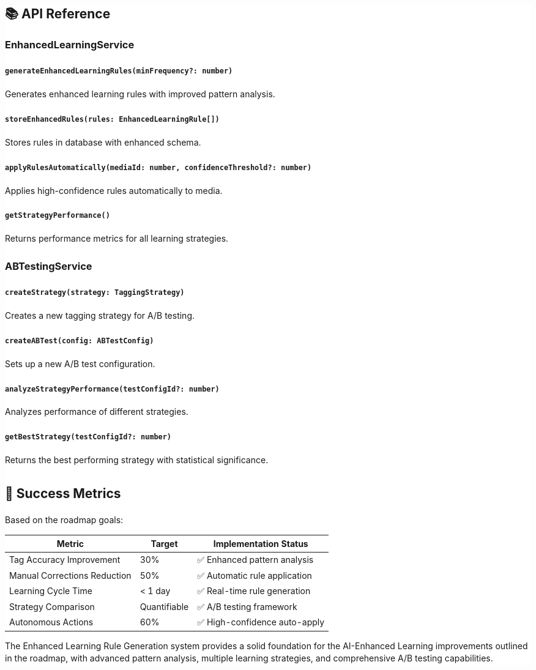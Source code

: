 ## 📚 API Reference

### EnhancedLearningService

#### `generateEnhancedLearningRules(minFrequency?: number)`
Generates enhanced learning rules with improved pattern analysis.

#### `storeEnhancedRules(rules: EnhancedLearningRule[])`
Stores rules in database with enhanced schema.

#### `applyRulesAutomatically(mediaId: number, confidenceThreshold?: number)`
Applies high-confidence rules automatically to media.

#### `getStrategyPerformance()`
Returns performance metrics for all learning strategies.

### ABTestingService

#### `createStrategy(strategy: TaggingStrategy)`
Creates a new tagging strategy for A/B testing.

#### `createABTest(config: ABTestConfig)`
Sets up a new A/B test configuration.

#### `analyzeStrategyPerformance(testConfigId?: number)`
Analyzes performance of different strategies.

#### `getBestStrategy(testConfigId?: number)`
Returns the best performing strategy with statistical significance.

## 🎉 Success Metrics

Based on the roadmap goals:

| Metric | Target | Implementation Status |
|--------|--------|----------------------|
| Tag Accuracy Improvement | 30% | ✅ Enhanced pattern analysis |
| Manual Corrections Reduction | 50% | ✅ Automatic rule application |
| Learning Cycle Time | < 1 day | ✅ Real-time rule generation |
| Strategy Comparison | Quantifiable | ✅ A/B testing framework |
| Autonomous Actions | 60% | ✅ High-confidence auto-apply |

The Enhanced Learning Rule Generation system provides a solid foundation for the AI-Enhanced Learning improvements outlined in the roadmap, with advanced pattern analysis, multiple learning strategies, and comprehensive A/B testing capabilities.
